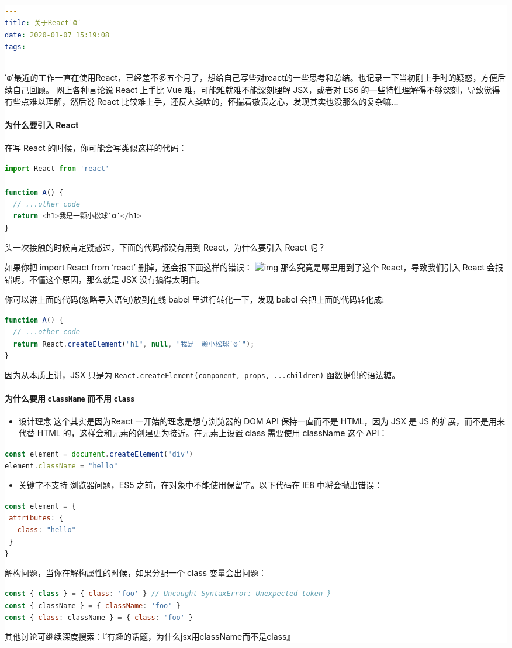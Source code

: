 ```yaml
---
title: 关于React˙Ⱉ˙
date: 2020-01-07 15:19:08
tags:
---
```

˙Ⱉ˙最近的工作一直在使用React，已经差不多五个月了，想给自己写些对react的一些思考和总结。也记录一下当初刚上手时的疑惑，方便后续自己回顾。
网上各种言论说 React 上手比 Vue 难，可能难就难不能深刻理解 JSX，或者对 ES6 的一些特性理解得不够深刻，导致觉得有些点难以理解，然后说 React 比较难上手，还反人类啥的，怀揣着敬畏之心，发现其实也没那么的复杂嘛...

#### 为什么要引入 React
在写 React 的时候，你可能会写类似这样的代码：
```js
import React from 'react'

function A() {
  // ...other code
  return <h1>我是一颗小松球˙Ⱉ˙</h1>
}
```
头一次接触的时候肯定疑惑过，下面的代码都没有用到 React，为什么要引入 React 呢？

如果你把 import React from ‘react’ 删掉，还会报下面这样的错误：
![img](1.jpg)
那么究竟是哪里用到了这个 React，导致我们引入 React 会报错呢，不懂这个原因，那么就是 JSX 没有搞得太明白。

你可以讲上面的代码(忽略导入语句)放到在线 babel 里进行转化一下，发现 babel 会把上面的代码转化成:
```js
function A() {
  // ...other code
  return React.createElement("h1", null, "我是一颗小松球˙Ⱉ˙");
}
```
因为从本质上讲，JSX 只是为 `React.createElement(component, props, ...children)` 函数提供的语法糖。

#### 为什么要用 `className` 而不用 `class`
- 设计理念
这个其实是因为React 一开始的理念是想与浏览器的 DOM API 保持一直而不是 HTML，因为 JSX 是 JS 的扩展，而不是用来代替 HTML 的，这样会和元素的创建更为接近。在元素上设置 class 需要使用 className 这个 API：
```js
const element = document.createElement("div")
element.className = "hello" 
```
- 关键字不支持
浏览器问题，ES5 之前，在对象中不能使用保留字。以下代码在 IE8 中将会抛出错误：
```js
const element = {
 attributes: {
   class: "hello"
 }
}
```
解构问题，当你在解构属性的时候，如果分配一个 class 变量会出问题：
```js
const { class } = { class: 'foo' } // Uncaught SyntaxError: Unexpected token }
const { className } = { className: 'foo' } 
const { class: className } = { class: 'foo' } 
```
其他讨论可继续深度搜索：『有趣的话题，为什么jsx用className而不是class』
